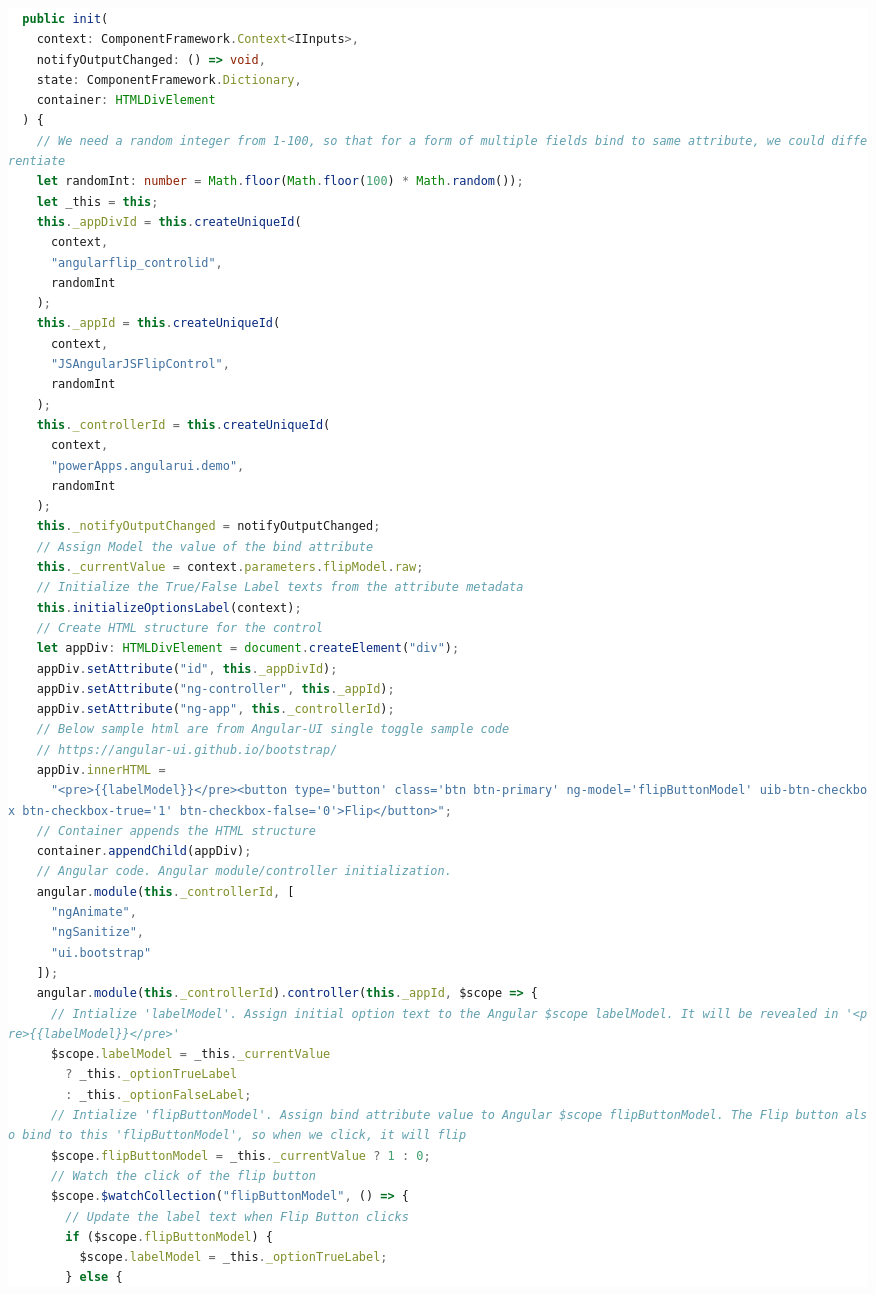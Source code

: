 ```TypeScript
  public init(
    context: ComponentFramework.Context<IInputs>,
    notifyOutputChanged: () => void,
    state: ComponentFramework.Dictionary,
    container: HTMLDivElement
  ) {
    // We need a random integer from 1-100, so that for a form of multiple fields bind to same attribute, we could differentiate
    let randomInt: number = Math.floor(Math.floor(100) * Math.random());
    let _this = this;
    this._appDivId = this.createUniqueId(
      context,
      "angularflip_controlid",
      randomInt
    );
    this._appId = this.createUniqueId(
      context,
      "JSAngularJSFlipControl",
      randomInt
    );
    this._controllerId = this.createUniqueId(
      context,
      "powerApps.angularui.demo",
      randomInt
    );
    this._notifyOutputChanged = notifyOutputChanged;
    // Assign Model the value of the bind attribute
    this._currentValue = context.parameters.flipModel.raw;
    // Initialize the True/False Label texts from the attribute metadata
    this.initializeOptionsLabel(context);
    // Create HTML structure for the control
    let appDiv: HTMLDivElement = document.createElement("div");
    appDiv.setAttribute("id", this._appDivId);
    appDiv.setAttribute("ng-controller", this._appId);
    appDiv.setAttribute("ng-app", this._controllerId);
    // Below sample html are from Angular-UI single toggle sample code
    // https://angular-ui.github.io/bootstrap/
    appDiv.innerHTML =
      "<pre>{{labelModel}}</pre><button type='button' class='btn btn-primary' ng-model='flipButtonModel' uib-btn-checkbox btn-checkbox-true='1' btn-checkbox-false='0'>Flip</button>";
    // Container appends the HTML structure
    container.appendChild(appDiv);
    // Angular code. Angular module/controller initialization.
    angular.module(this._controllerId, [
      "ngAnimate",
      "ngSanitize",
      "ui.bootstrap"
    ]);
    angular.module(this._controllerId).controller(this._appId, $scope => {
      // Intialize 'labelModel'. Assign initial option text to the Angular $scope labelModel. It will be revealed in '<pre>{{labelModel}}</pre>'
      $scope.labelModel = _this._currentValue
        ? _this._optionTrueLabel
        : _this._optionFalseLabel;
      // Intialize 'flipButtonModel'. Assign bind attribute value to Angular $scope flipButtonModel. The Flip button also bind to this 'flipButtonModel', so when we click, it will flip
      $scope.flipButtonModel = _this._currentValue ? 1 : 0;
      // Watch the click of the flip button
      $scope.$watchCollection("flipButtonModel", () => {
        // Update the label text when Flip Button clicks
        if ($scope.flipButtonModel) {
          $scope.labelModel = _this._optionTrueLabel;
        } else {
```